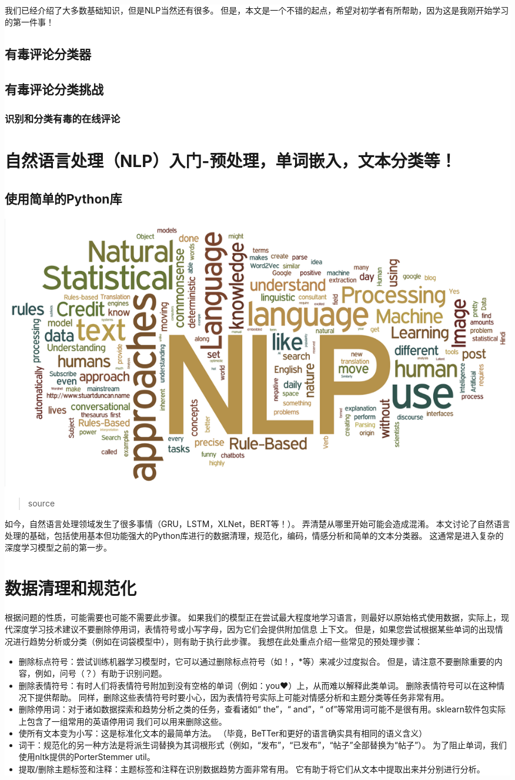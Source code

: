 
我们已经介绍了大多数基础知识，但是NLP当然还有很多。 但是，本文是一个不错的起点，希望对初学者有所帮助，因为这是我刚开始学习的第一件事！
## 有毒评论分类器
## 有毒评论分类挑战
### 识别和分类有毒的在线评论
# 自然语言处理（NLP）入门-预处理，单词嵌入，文本分类等！
## 使用简单的Python库
![source](1*HpKh-MGZIq-GyRAiqEUnSw.png)
> source


如今，自然语言处理领域发生了很多事情（GRU，LSTM，XLNet，BERT等！）。 弄清楚从哪里开始可能会造成混淆。 本文讨论了自然语言处理的基础，包括使用基本但功能强大的Python库进行的数据清理，规范化，编码，情感分析和简单的文本分类器。 这通常是进入复杂的深度学习模型之前的第一步。
# 数据清理和规范化

根据问题的性质，可能需要也可能不需要此步骤。 如果我们的模型正在尝试最大程度地学习语言，则最好以原始格式使用数据，实际上，现代深度学习技术建议不要删除停用词，表情符号或小写字母，因为它们会提供附加信息 上下文。 但是，如果您尝试根据某些单词的出现情况进行趋势分析或分类（例如在词袋模型中），则有助于执行此步骤。 我想在此处重点介绍一些常见的预处理步骤：
+ 删除标点符号：尝试训练机器学习模型时，它可以通过删除标点符号（如！，*等）来减少过度拟合。 但是，请注意不要删除重要的内容，例如，问号（？）有助于识别问题。
+ 删除表情符号：有时人们将表情符号附加到没有空格的单词（例如：you❤）上，从而难以解释此类单词。 删除表情符号可以在这种情况下提供帮助。 同样，删除这些表情符号时要小心，因为表情符号实际上可能对情感分析和主题分类等任务非常有用。
+ 删除停用词：对于诸如数据探索和趋势分析之类的任务，查看诸如“ the”，“ and”，“ of”等常用词可能不是很有用。sklearn软件包实际上包含了一组常用的英语停用词 我们可以用来删除这些。
+ 使所有文本变为小写：这是标准化文本的最简单方法。 （毕竟，BeTTer和更好的语言确实具有相同的语义含义）
+ 词干：规范化的另一种方法是将派生词替换为其词根形式（例如，“发布”，“已发布”，“帖子”全部替换为“帖子”）。 为了阻止单词，我们使用nltk提供的PorterStemmer util。
+ 提取/删除主题标签和注释：主题标签和注释在识别数据趋势方面非常有用。 它有助于将它们从文本中提取出来并分别进行分析。
